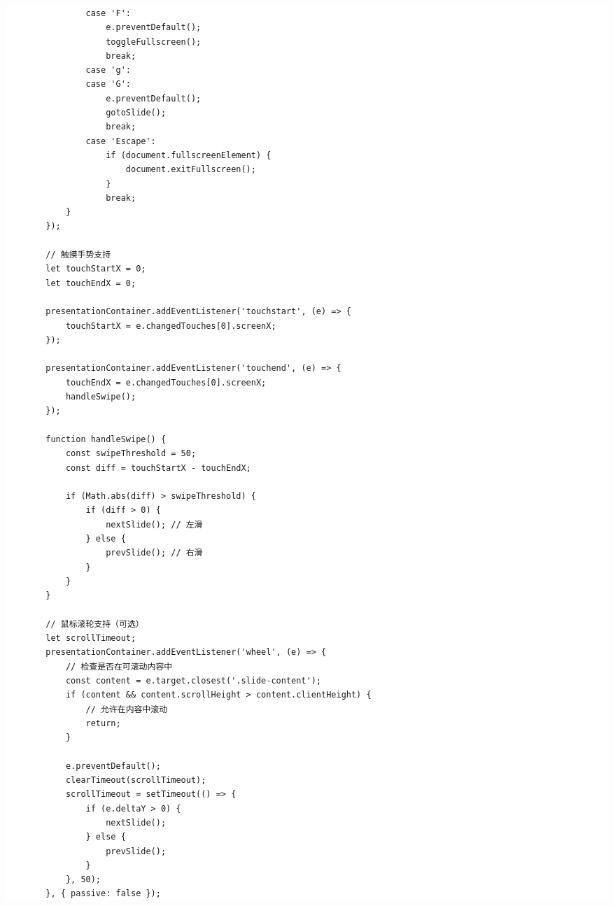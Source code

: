                     case 'F':
                        e.preventDefault();
                        toggleFullscreen();
                        break;
                    case 'g':
                    case 'G':
                        e.preventDefault();
                        gotoSlide();
                        break;
                    case 'Escape':
                        if (document.fullscreenElement) {
                            document.exitFullscreen();
                        }
                        break;
                }
            });
            
            // 触摸手势支持
            let touchStartX = 0;
            let touchEndX = 0;
            
            presentationContainer.addEventListener('touchstart', (e) => {
                touchStartX = e.changedTouches[0].screenX;
            });
            
            presentationContainer.addEventListener('touchend', (e) => {
                touchEndX = e.changedTouches[0].screenX;
                handleSwipe();
            });
            
            function handleSwipe() {
                const swipeThreshold = 50;
                const diff = touchStartX - touchEndX;
                
                if (Math.abs(diff) > swipeThreshold) {
                    if (diff > 0) {
                        nextSlide(); // 左滑
                    } else {
                        prevSlide(); // 右滑
                    }
                }
            }
            
            // 鼠标滚轮支持（可选）
            let scrollTimeout;
            presentationContainer.addEventListener('wheel', (e) => {
                // 检查是否在可滚动内容中
                const content = e.target.closest('.slide-content');
                if (content && content.scrollHeight > content.clientHeight) {
                    // 允许在内容中滚动
                    return;
                }
                
                e.preventDefault();
                clearTimeout(scrollTimeout);
                scrollTimeout = setTimeout(() => {
                    if (e.deltaY > 0) {
                        nextSlide();
                    } else {
                        prevSlide();
                    }
                }, 50);
            }, { passive: false });
            